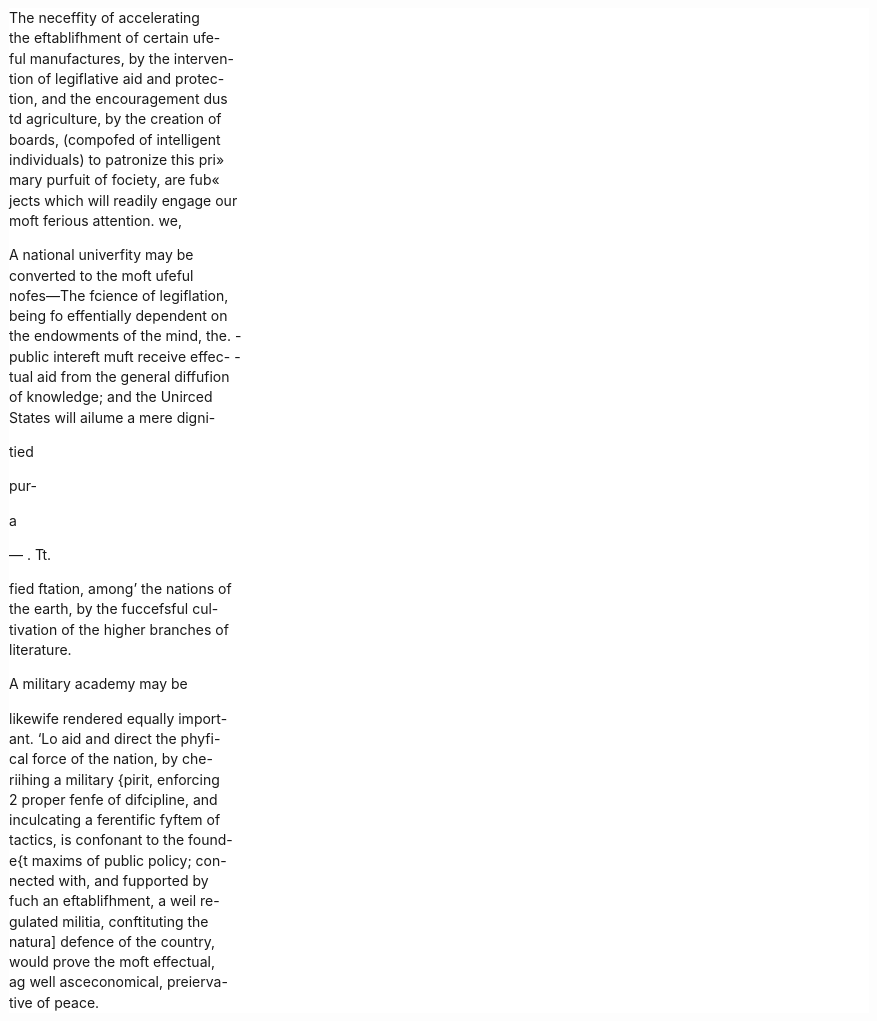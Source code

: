 The neceffity of accelerating  
the eftablifhment of certain ufe-  
ful manufactures, by the interven-  
tion of legiflative aid and protec-  
tion, and the encouragement dus  
td agriculture, by the creation of  
boards, (compofed of intelligent  
individuals) to patronize this pri»  
mary purfuit of fociety, are fub«  
jects which will readily engage our  
moft ferious attention. we,  
  
A national univerfity may be  
converted to the moft ufeful  
nofes—The fcience of legiflation,  
being fo effentially dependent on  
the endowments of the mind, the. -  
public intereft muft receive effec- -  
tual aid from the general diffufion  
of knowledge; and the Unirced  
States will ailume a mere digni-  
  
tied  
  
pur-  
  
  
  
  
a  
  
  
  
— . Tt.  
  
  
  
  
  
  
  
  
  
fied ftation, among’ the nations of  
the earth, by the fuccefsful cul-  
tivation of the higher branches of  
literature.  
  
A military academy may be  
  
likewife rendered equally import-  
ant. ‘Lo aid and direct the phyfi-  
cal force of the nation, by che-  
riihing a military {pirit, enforcing  
2 proper fenfe of difcipline, and  
inculcating a ferentific fyftem of  
tactics, is confonant to the found-  
e{t maxims of public policy; con-  
nected with, and fupported by  
fuch an eftablifhment, a weil re-  
gulated militia, conftituting the  
natura] defence of the country,  
would prove the moft effectual,  
ag well asceconomical, preierva-  
tive of peace.  
  
